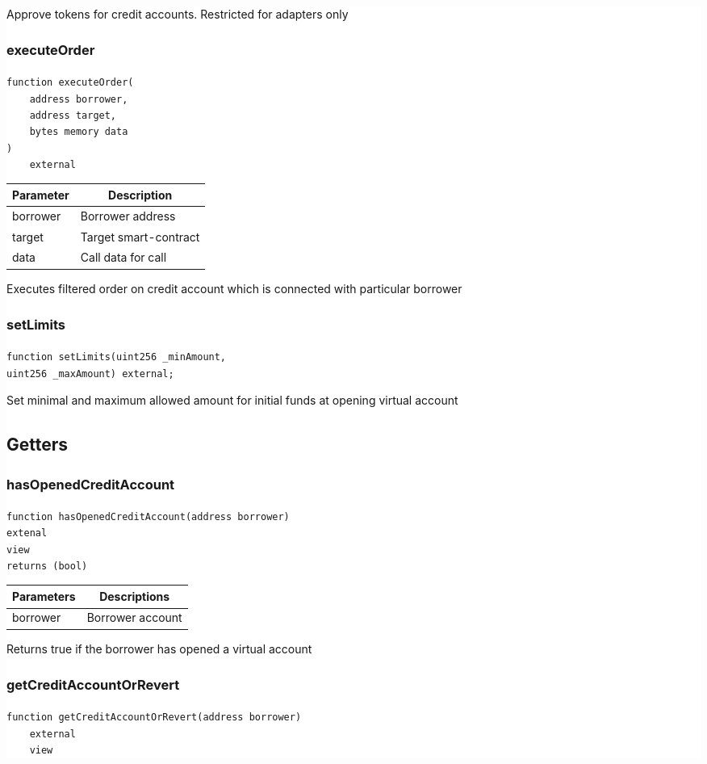 Approve tokens for credit accounts. Restricted for adapters only

### executeOrder

```
function executeOrder(
    address borrower,
    address target,
    bytes memory data
)
    external
```

| Parameter | Description           |
| --------- | --------------------- |
| borrower  | Borrower address      |
| target    | Target smart-contract |
| data      | Call data for call    |

Executes filtered order on credit account which is connected with particular borrower

### setLimits

```
function setLimits(uint256 _minAmount, 
uint256 _maxAmount) external;
```

 Set minimal and maximum allowed amount for initial funds at opening virtual account

## Getters

### hasOpenedCreditAccount&#x20;

```
function hasOpenedCreditAccount(address borrower) 
extenal 
view 
returns (bool)
```

| Parameters | Descriptions     |
| ---------- | ---------------- |
| borrower   | Borrower account |

Returns true if the borrower has opened a virtual account

### getCreditAccountOrRevert

```
function getCreditAccountOrRevert(address borrower)
    external
    view
```
